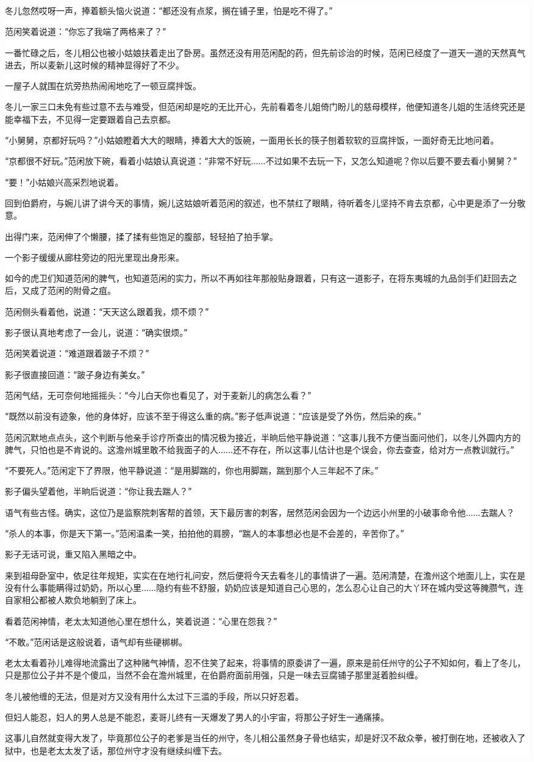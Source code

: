 冬儿忽然哎呀一声，捧着额头恼火说道：“都还没有点浆，搁在铺子里，怕是吃不得了。”

范闲笑着说道：“你忘了我端了两格来了？”

一番忙碌之后，冬儿相公也被小姑娘扶着走出了卧房。虽然还没有用范闲配的药，但先前诊治的时候，范闲已经度了一道天一道的天然真气进去，所以麦新儿这时候的精神显得好了不少。

一屋子人就围在炕旁热热闹闹地吃了一顿豆腐拌饭。

冬儿一家三口未免有些过意不去与难受，但范闲却是吃的无比开心，先前看着冬儿姐倚门盼儿的慈母模样，他便知道冬儿姐的生活终究还是能幸福下去，不见得一定要跟着自己去京都。

“小舅舅，京都好玩吗？”小姑娘瞪着大大的眼睛，捧着大大的饭碗，一面用长长的筷子刨着软软的豆腐拌饭，一面好奇无比地问着。

“京都很不好玩。”范闲放下碗，看着小姑娘认真说道：“非常不好玩……不过如果不去玩一下，又怎么知道呢？你以后要不要去看小舅舅？”

“要！”小姑娘兴高采烈地说着。

回到伯爵府，与婉儿讲了讲今天的事情，婉儿这姑娘听着范闲的叙述，也不禁红了眼睛，待听着冬儿坚持不肯去京都，心中更是添了一分敬意。

出得门来，范闲伸了个懒腰，揉了揉有些饱足的腹部，轻轻拍了拍手掌。

一个影子缓缓从廊柱旁边的阳光里现出身形来。

如今的虎卫们知道范闲的脾气，也知道范闲的实力，所以不再如往年那般贴身跟着，只有这一道影子，在将东夷城的九品剑手们赶回去之后，又成了范闲的附骨之疽。

范闲侧头看着他，说道：“天天这么跟着我，烦不烦？”

影子很认真地考虑了一会儿，说道：“确实很烦。”

范闲笑着说道：“难道跟着跛子不烦？”

影子很直接回道：“跛子身边有美女。”

范闲气结，无可奈何地摇摇头：“今儿白天你也看见了，对于麦新儿的病怎么看？”

“既然以前没有迹象，他的身体好，应该不至于得这么重的病。”影子低声说道：“应该是受了外伤，然后染的疾。”

范闲沉默地点点头，这个判断与他亲手诊疗所查出的情况极为接近，半晌后他平静说道：“这事儿我不方便当面问他们，以冬儿外圆内方的脾气，只怕也是不肯说的。这澹州城里敢不给我面子的人……还不存在，所以这事儿估计也是个误会，你去查查，给对方一点教训就行。”

“不要死人。”范闲定下了界限，他平静说道：“是用脚踹的，你也用脚踹，踹到那个人三年起不了床。”

影子偏头望着他，半晌后说道：“你让我去踹人？”

语气有些古怪。确实，这位乃是监察院刺客帮的首领，天下最厉害的刺客，居然范闲会因为一个边远小州里的小破事命令他……去踹人？

“杀人的本事，你是天下第一。”范闲温柔一笑，拍拍他的肩膀，“踹人的本事想必也是不会差的，辛苦你了。”

影子无话可说，重又陷入黑暗之中。

来到祖母卧室中，依足往年规矩，实实在在地行礼问安，然后便将今天去看冬儿的事情讲了一遍。范闲清楚，在澹州这个地面儿上，实在是没有什么事能瞒得过奶奶，所以心里……隐约有些不舒服，奶奶应该是知道自己心思的，怎么忍心让自己的大丫环在城内受这等腌臜气，连自家相公都被人欺负地躺到了床上。

看着范闲神情，老太太知道他心里在想什么，笑着说道：“心里在怨我？”

“不敢。”范闲话是这般说着，语气却有些硬梆梆。

老太太看着孙儿难得地流露出了这种赌气神情，忍不住笑了起来，将事情的原委讲了一遍，原来是前任州守的公子不知如何，看上了冬儿，只是那位公子并不是个傻瓜，当然不会在澹州城里，在伯爵府面前用强，只是一味去豆腐铺子那里涎着脸纠缠。

冬儿被他缠的无法，但是对方又没有用什么太过下三滥的手段，所以只好忍着。

但妇人能忍，妇人的男人总是不能忍，麦哥儿终有一天爆发了男人的小宇宙，将那公子好生一通痛揍。

这事儿自然就变得大发了，毕竟那位公子的老爹是当任的州守，冬儿相公虽然身子骨也结实，却是好汉不敌众拳，被打倒在地，还被收入了狱中，也是老太太发了话，那位州守才没有继续纠缠下去。
